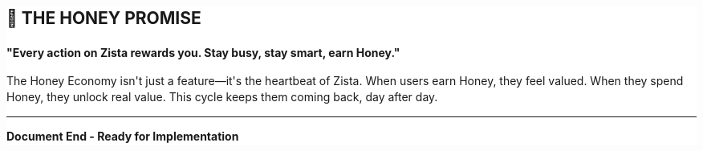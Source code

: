 ## 🐝 THE HONEY PROMISE

**"Every action on Zista rewards you. Stay busy, stay smart, earn Honey."**

The Honey Economy isn't just a feature—it's the heartbeat of Zista. When users earn Honey, they feel valued. When they spend Honey, they unlock real value. This cycle keeps them coming back, day after day.


---
**Document End - Ready for Implementation**